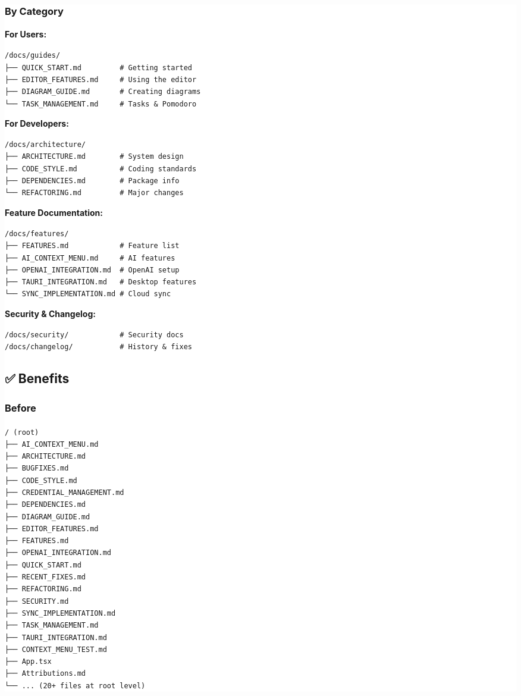 ### By Category

**For Users:**
```
/docs/guides/
├── QUICK_START.md         # Getting started
├── EDITOR_FEATURES.md     # Using the editor
├── DIAGRAM_GUIDE.md       # Creating diagrams
└── TASK_MANAGEMENT.md     # Tasks & Pomodoro
```

**For Developers:**
```
/docs/architecture/
├── ARCHITECTURE.md        # System design
├── CODE_STYLE.md          # Coding standards
├── DEPENDENCIES.md        # Package info
└── REFACTORING.md         # Major changes
```

**Feature Documentation:**
```
/docs/features/
├── FEATURES.md            # Feature list
├── AI_CONTEXT_MENU.md     # AI features
├── OPENAI_INTEGRATION.md  # OpenAI setup
├── TAURI_INTEGRATION.md   # Desktop features
└── SYNC_IMPLEMENTATION.md # Cloud sync
```

**Security & Changelog:**
```
/docs/security/            # Security docs
/docs/changelog/           # History & fixes
```

## ✅ Benefits

### Before
```
/ (root)
├── AI_CONTEXT_MENU.md
├── ARCHITECTURE.md
├── BUGFIXES.md
├── CODE_STYLE.md
├── CREDENTIAL_MANAGEMENT.md
├── DEPENDENCIES.md
├── DIAGRAM_GUIDE.md
├── EDITOR_FEATURES.md
├── FEATURES.md
├── OPENAI_INTEGRATION.md
├── QUICK_START.md
├── RECENT_FIXES.md
├── REFACTORING.md
├── SECURITY.md
├── SYNC_IMPLEMENTATION.md
├── TASK_MANAGEMENT.md
├── TAURI_INTEGRATION.md
├── CONTEXT_MENU_TEST.md
├── App.tsx
├── Attributions.md
└── ... (20+ files at root level)
```

